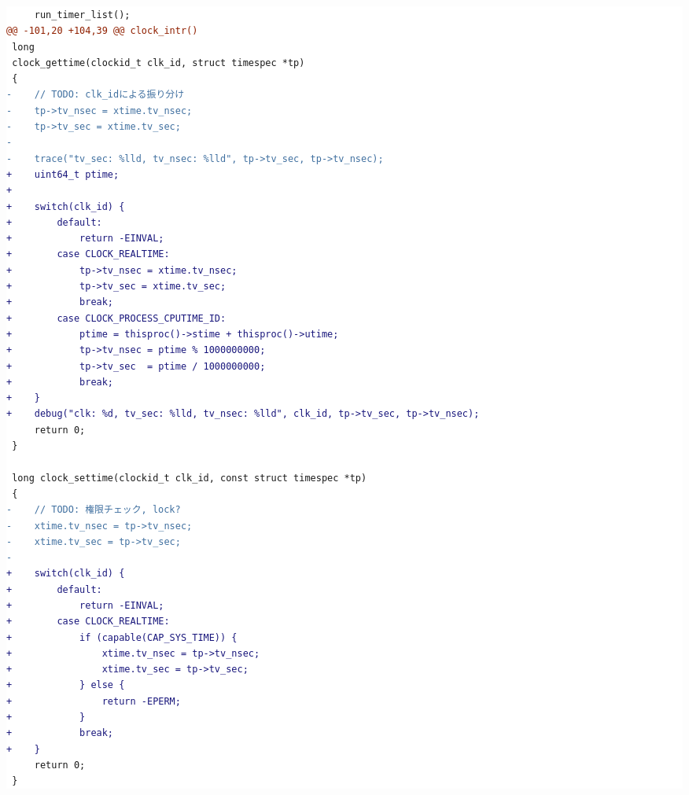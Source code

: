 ```diff
     run_timer_list();
@@ -101,20 +104,39 @@ clock_intr()
 long
 clock_gettime(clockid_t clk_id, struct timespec *tp)
 {
-    // TODO: clk_idによる振り分け
-    tp->tv_nsec = xtime.tv_nsec;
-    tp->tv_sec = xtime.tv_sec;
-
-    trace("tv_sec: %lld, tv_nsec: %lld", tp->tv_sec, tp->tv_nsec);
+    uint64_t ptime;
+
+    switch(clk_id) {
+        default:
+            return -EINVAL;
+        case CLOCK_REALTIME:
+            tp->tv_nsec = xtime.tv_nsec;
+            tp->tv_sec = xtime.tv_sec;
+            break;
+        case CLOCK_PROCESS_CPUTIME_ID:
+            ptime = thisproc()->stime + thisproc()->utime;
+            tp->tv_nsec = ptime % 1000000000;
+            tp->tv_sec  = ptime / 1000000000;
+            break;
+    }
+    debug("clk: %d, tv_sec: %lld, tv_nsec: %lld", clk_id, tp->tv_sec, tp->tv_nsec);
     return 0;
 }

 long clock_settime(clockid_t clk_id, const struct timespec *tp)
 {
-    // TODO: 権限チェック, lock?
-    xtime.tv_nsec = tp->tv_nsec;
-    xtime.tv_sec = tp->tv_sec;
-
+    switch(clk_id) {
+        default:
+            return -EINVAL;
+        case CLOCK_REALTIME:
+            if (capable(CAP_SYS_TIME)) {
+                xtime.tv_nsec = tp->tv_nsec;
+                xtime.tv_sec = tp->tv_sec;
+            } else {
+                return -EPERM;
+            }
+            break;
+    }
     return 0;
 }
```
